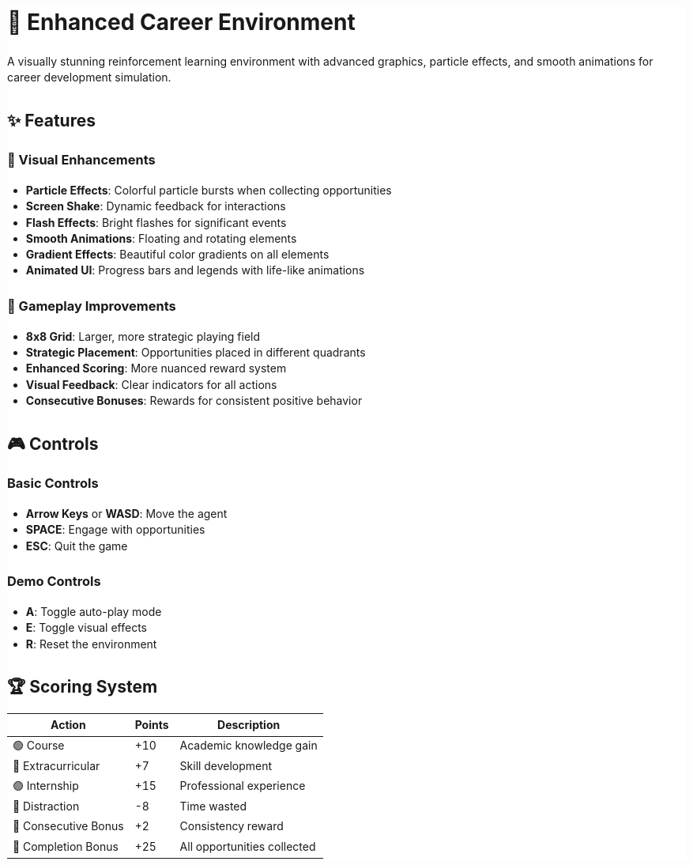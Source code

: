 # 🚀 Enhanced Career Environment

A visually stunning reinforcement learning environment with advanced graphics, particle effects, and smooth animations for career development simulation.

## ✨ Features

### 🎨 Visual Enhancements
- **Particle Effects**: Colorful particle bursts when collecting opportunities
- **Screen Shake**: Dynamic feedback for interactions
- **Flash Effects**: Bright flashes for significant events
- **Smooth Animations**: Floating and rotating elements
- **Gradient Effects**: Beautiful color gradients on all elements
- **Animated UI**: Progress bars and legends with life-like animations

### 🎯 Gameplay Improvements
- **8x8 Grid**: Larger, more strategic playing field
- **Strategic Placement**: Opportunities placed in different quadrants
- **Enhanced Scoring**: More nuanced reward system
- **Visual Feedback**: Clear indicators for all actions
- **Consecutive Bonuses**: Rewards for consistent positive behavior

## 🎮 Controls

### Basic Controls
- **Arrow Keys** or **WASD**: Move the agent
- **SPACE**: Engage with opportunities
- **ESC**: Quit the game

### Demo Controls
- **A**: Toggle auto-play mode
- **E**: Toggle visual effects
- **R**: Reset the environment

## 🏆 Scoring System

| Action | Points | Description |
|--------|--------|-------------|
| 🟢 Course | +10 | Academic knowledge gain |
| 🔵 Extracurricular | +7 | Skill development |
| 🟣 Internship | +15 | Professional experience |
| 🔴 Distraction | -8 | Time wasted |
| 💫 Consecutive Bonus | +2 | Consistency reward |
| 🎯 Completion Bonus | +25 | All opportunities collected |
